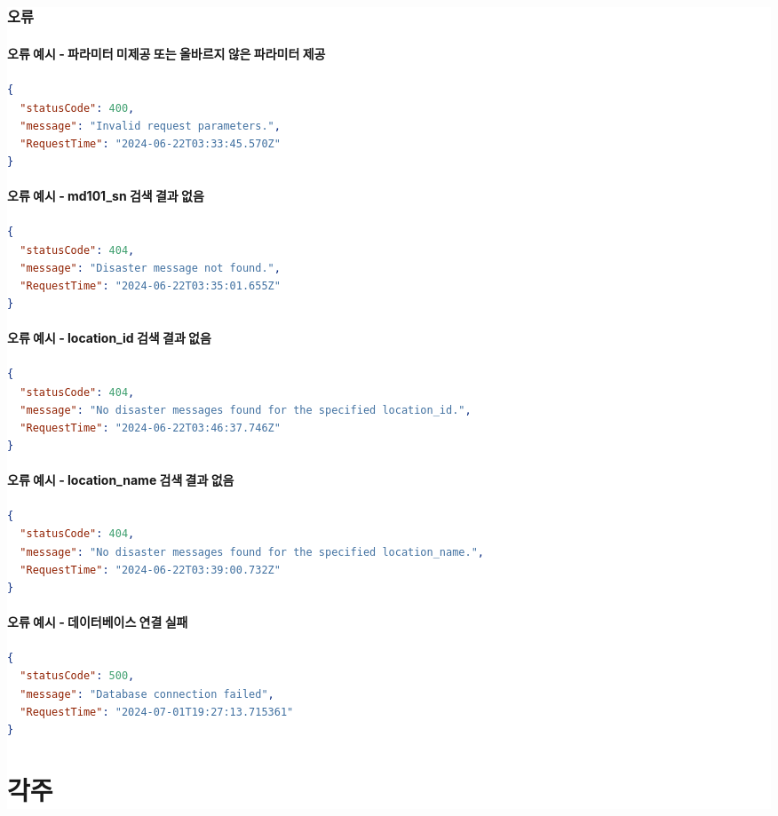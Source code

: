 ### 오류
#### 오류 예시 - 파라미터 미제공 또는 올바르지 않은 파라미터 제공
```json
{
  "statusCode": 400,
  "message": "Invalid request parameters.",
  "RequestTime": "2024-06-22T03:33:45.570Z"
}
```

#### 오류 예시 - md101_sn 검색 결과 없음
```json
{
  "statusCode": 404,
  "message": "Disaster message not found.",
  "RequestTime": "2024-06-22T03:35:01.655Z"
}
```

#### 오류 예시 - location_id 검색 결과 없음
```json
{
  "statusCode": 404,
  "message": "No disaster messages found for the specified location_id.",
  "RequestTime": "2024-06-22T03:46:37.746Z"
}
```

#### 오류 예시 - location_name 검색 결과 없음
```json
{
  "statusCode": 404,
  "message": "No disaster messages found for the specified location_name.",
  "RequestTime": "2024-06-22T03:39:00.732Z"
}
```

#### 오류 예시 - 데이터베이스 연결 실패
```json
{
  "statusCode": 500,
  "message": "Database connection failed",
  "RequestTime": "2024-07-01T19:27:13.715361"
}
```


# 각주
[^id1]: `all_msg`는 모든 재난문자를 요청하는 기능이기 때문. 논리적인 이유로 `all_msg`가 가장 높은 우선순위를 갖습니다.
[^id2]: `md101_sn`은 고유값이기 때문.
[^id2]:
    즉, **'포함 관계'**에 해당합니다.

    예를 들어:<br>
      1. "서울특별시"로 검색 시, "서울특별시 강남구"가 결과에 포함되는 것은 "서울특별시 강남구"가 "서울특별시"의 부분집합이기 때문입니다.<br>
      2. 반면 "서울특별시 강남구"로 검색 시, "서울특별시"는 결과에 포함되지 않는 것은 "서울특별시"가 "서울특별시 강남구"의 부분집합이 아니기 때문입니다.